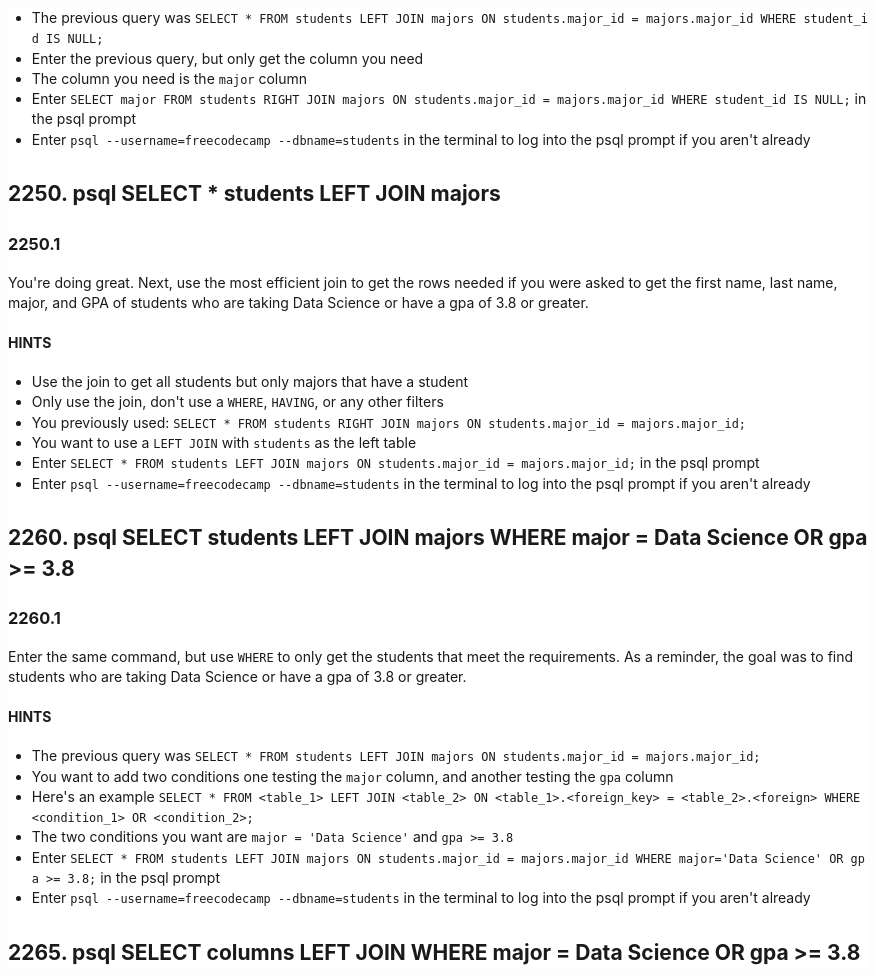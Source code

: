 - The previous query was `SELECT * FROM students LEFT JOIN majors ON students.major_id = majors.major_id WHERE student_id IS NULL;`
- Enter the previous query, but only get the column you need
- The column you need is the `major` column
- Enter `SELECT major FROM students RIGHT JOIN majors ON students.major_id = majors.major_id WHERE student_id IS NULL;` in the psql prompt
- Enter `psql --username=freecodecamp --dbname=students` in the terminal to log into the psql prompt if you aren't already

## 2250. psql SELECT * students LEFT JOIN majors

### 2250.1

You're doing great. Next, use the most efficient join to get the rows needed if you were asked to get the first name, last name, major, and GPA of students who are taking Data Science or have a gpa of 3.8 or greater.

#### HINTS

- Use the join to get all students but only majors that have a student
- Only use the join, don't use a `WHERE`, `HAVING`, or any other filters
- You previously used: `SELECT * FROM students RIGHT JOIN majors ON students.major_id = majors.major_id;`
- You want to use a `LEFT JOIN` with `students` as the left table
- Enter `SELECT * FROM students LEFT JOIN majors ON students.major_id = majors.major_id;` in the psql prompt
- Enter `psql --username=freecodecamp --dbname=students` in the terminal to log into the psql prompt if you aren't already

## 2260. psql SELECT students LEFT JOIN majors WHERE major = Data Science OR gpa >= 3.8

### 2260.1

Enter the same command, but use `WHERE` to only get the students that meet the requirements. As a reminder, the goal was to find students who are taking Data Science or have a gpa of 3.8 or greater.

#### HINTS

- The previous query was `SELECT * FROM students LEFT JOIN majors ON students.major_id = majors.major_id;`
- You want to add two conditions one testing the `major` column, and another testing the `gpa` column
- Here's an example `SELECT * FROM <table_1> LEFT JOIN <table_2> ON <table_1>.<foreign_key> = <table_2>.<foreign> WHERE <condition_1> OR <condition_2>;`
- The two conditions you want are `major = 'Data Science'` and `gpa >= 3.8`
- Enter `SELECT * FROM students LEFT JOIN majors ON students.major_id = majors.major_id WHERE major='Data Science' OR gpa >= 3.8;` in the psql prompt
- Enter `psql --username=freecodecamp --dbname=students` in the terminal to log into the psql prompt if you aren't already

## 2265. psql SELECT columns LEFT JOIN WHERE major = Data Science OR gpa >= 3.8
